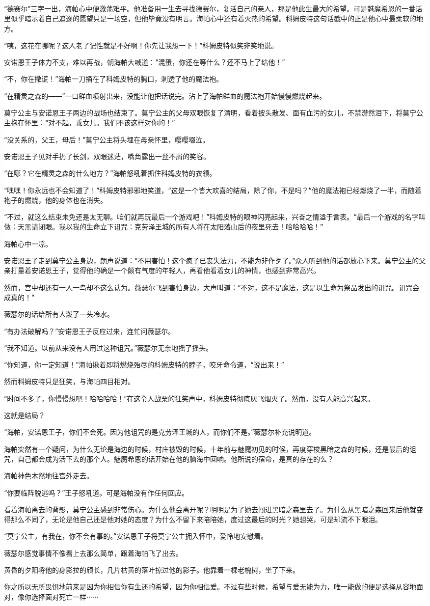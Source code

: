 “德赛尔”三字一出，海帕心中便激荡难平。他准备用一生去寻找德赛尔，复活自己的亲人，那是他此生最大的希望。可是魅魔希恩的一番话里似乎暗示着自己追逐的愿望只是一场空，但他毕竟没有明言。海帕心中还有着火热的希望。科姆皮特这句话戳中的正是他心中最柔软的地方。

“咦，这花在哪呢？这人老了记性就是不好啊！你先让我想一下！”科姆皮特似笑非笑地说。

安诺恩王子体力不支，难以再战，朝海帕大喊道：“混蛋，你还在等什么？还不马上了结他！”

“不，你在撒谎！”海帕一刀捅在了科姆皮特的胸口，刺透了他的魔法袍。

“在精灵之森的——”一口鲜血喷射出来，没能让他把话说完。沾上了海帕鲜血的魔法袍开始慢慢燃烧起来。

莫宁公主与安诺恩王子两边的战场也结束了。莫宁公主的父母双眼恢复了清明，看着披头散发、面有血污的女儿，不禁潸然泪下，将莫宁公主抱在怀里：“对不起，乖女儿。我们不该这样对你的！”

“没关系的，父王，母后！”莫宁公主将头埋在母亲怀里，嘤嘤啜泣。

安诺恩王子见对手扔了长剑，双眼迷茫，嘴角露出一丝不屑的笑容。

“在哪？它在精灵之森的什么地方？”海帕怒吼着抓住科姆皮特的衣领。

“嘿嘿！你永远也不会知道了！”科姆皮特邪邪地笑道，“这是一个皆大欢喜的结局，除了你，不是吗？”他的魔法袍已经燃烧了一半，而随着袍子的燃烧，他的身体也在消失。

“不过，就这么结束未免还是太无聊。咱们就再玩最后一个游戏吧！”科姆皮特的眼神闪亮起来，兴奋之情溢于言表。“最后一个游戏的名字叫做：天黑请闭眼。我以我的生命立下诅咒：克劳泽王城的所有人将在太阳落山后的夜里死去！哈哈哈哈！”

海帕心中一凉。

安诺恩王子走到莫宁公主身边，朗声说道：“不用害怕！这个疯子已丧失法力，不能为非作歹了。”众人听到他的话都放心下来。莫宁公主的父亲打量着安诺恩王子，觉得他的确是一个颇有气度的年轻人，再看他看着女儿的神情，也感到非常高兴。

然而，宫中却还有一人一鸟却不这么认为。薇瑟尔飞到害怕身边，大声叫道：“不对，这不是魔法，这是以生命为祭品发出的诅咒。诅咒会成真的！”

薇瑟尔的话给所有人泼了一头冷水。

“有办法破解吗？”安诺恩王子反应过来，连忙问薇瑟尔。

“我不知道。以前从来没有人用过这种诅咒。”薇瑟尔无奈地摇了摇头。

“你知道，你一定知道！”海帕揪着即将燃烧殆尽的科姆皮特的脖子，咬牙命令道，“说出来！”

然而科姆皮特只是狂笑，与海帕四目相对。

“时间不多了，你慢慢想吧！哈哈哈哈！”在这令人战栗的狂笑声中，科姆皮特彻底灰飞烟灭了。然而，没有人能高兴起来。

这就是结局？

“海帕，安诺恩王子，你们不会死。因为他诅咒的是克劳泽王城的人，而你们不是。”薇瑟尔补充说明道。

海帕突然有一个疑问，为什么无论是海边的时候，村庄被毁的时候，十年前与魅魔初见的时候，再度穿梭黑暗之森的时候，还是最后的诅咒，自己都会成为活下去的那个人。魅魔希恩的话开始在他的脑海中回响。他所说的宿命，是真的存在的么？

海帕神色木然地往宫外走去。

“你要临阵脱逃吗？”王子怒吼道。可是海帕没有作任何回应。

看着海帕离去的背影，莫宁公主感到非常伤心。为什么他会离开呢？明明是为了她去闯进黑暗之森里去了。为什么从黑暗之森回来后他就变得那么不同了，无论是他自己还是他对她的态度？为什么不留下来陪陪她，度过这最后的时光？她想哭，可是却流不下眼泪。

“莫宁公主，有我在，你不会有事的。”安诺恩王子将莫宁公主拥入怀中，爱怜地安慰着。

薇瑟尔感觉事情不像看上去那么简单，跟着海帕飞了出去。

黄昏的夕阳将他的身影拉的颀长，几片枯黄的落叶掠过他的影子。他靠着一棵老槐树，坐了下来。

你之所以无所畏惧地前来是因为你相信你有生还的希望，因为你相信爱。不过有些时候，希望与爱无能为力，唯一能做的便是选择从容地面对，像你选择面对死亡一样······
